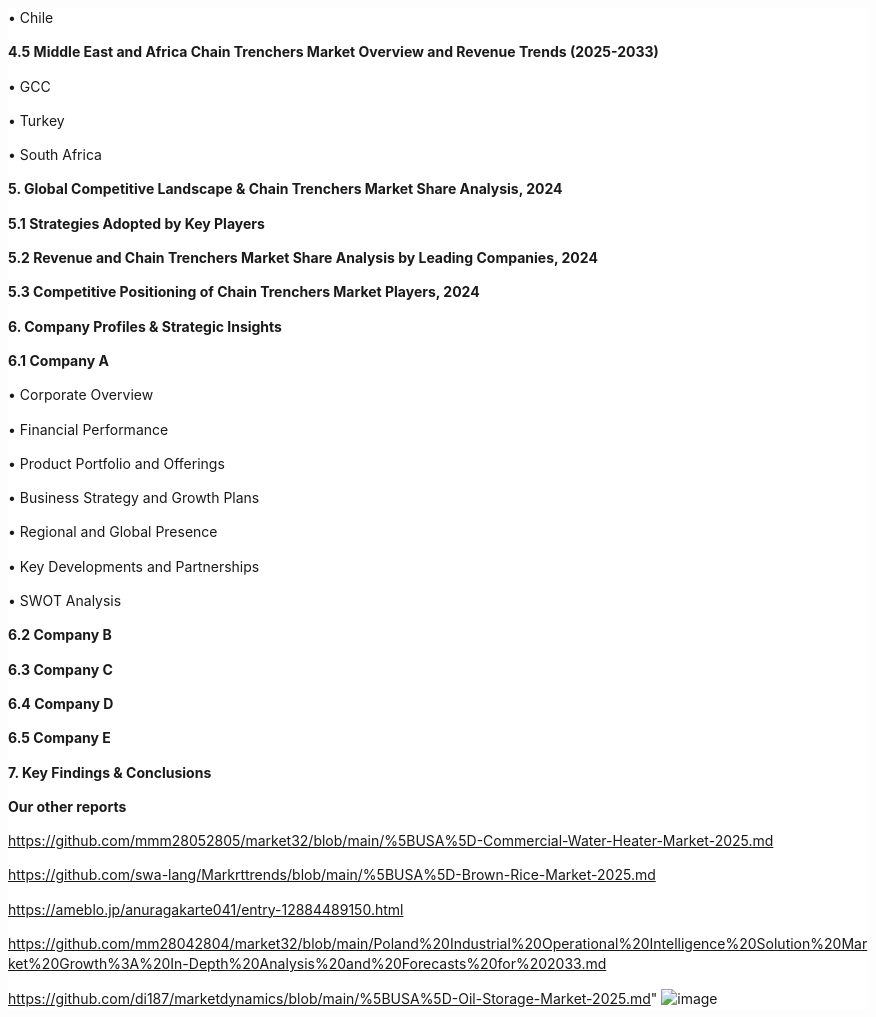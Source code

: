 • Chile

<strong>4.5 Middle East and Africa Chain Trenchers Market Overview and Revenue Trends (2025-2033)</strong>

• GCC

• Turkey

• South Africa

<strong>5. Global Competitive Landscape & Chain Trenchers Market Share Analysis, 2024</strong>

<strong>5.1 Strategies Adopted by Key Players</strong>

<strong>5.2 Revenue and Chain Trenchers Market Share Analysis by Leading Companies, 2024</strong>

<strong>5.3 Competitive Positioning of Chain Trenchers Market Players, 2024</strong>

<strong>6. Company Profiles & Strategic Insights</strong>

<strong>6.1 Company A</strong>

• Corporate Overview

• Financial Performance

• Product Portfolio and Offerings

• Business Strategy and Growth Plans

• Regional and Global Presence

• Key Developments and Partnerships

• SWOT Analysis

<strong>6.2 Company B</strong>

<strong>6.3 Company C</strong>

<strong>6.4 Company D</strong>

<strong>6.5 Company E</strong>

<strong>7. Key Findings & Conclusions</strong>

<strong>Our other reports</strong>

<a href=https://github.com/mmm28052805/market32/blob/main/%5BUSA%5D-Commercial-Water-Heater-Market-2025.md>https://github.com/mmm28052805/market32/blob/main/%5BUSA%5D-Commercial-Water-Heater-Market-2025.md</a>

<a href=https://github.com/swa-lang/Markrttrends/blob/main/%5BUSA%5D-Brown-Rice-Market-2025.md>https://github.com/swa-lang/Markrttrends/blob/main/%5BUSA%5D-Brown-Rice-Market-2025.md</a>

<a href=https://ameblo.jp/anuragakarte041/entry-12884489150.html>https://ameblo.jp/anuragakarte041/entry-12884489150.html</a>

<a href=https://github.com/mm28042804/market32/blob/main/Poland%20Industrial%20Operational%20Intelligence%20Solution%20Market%20Growth%3A%20In-Depth%20Analysis%20and%20Forecasts%20for%202033.md>https://github.com/mm28042804/market32/blob/main/Poland%20Industrial%20Operational%20Intelligence%20Solution%20Market%20Growth%3A%20In-Depth%20Analysis%20and%20Forecasts%20for%202033.md</a>

<a href=https://github.com/di187/marketdynamics/blob/main/%5BUSA%5D-Oil-Storage-Market-2025.md>https://github.com/di187/marketdynamics/blob/main/%5BUSA%5D-Oil-Storage-Market-2025.md</a>"
![image](https://github.com/user-attachments/assets/4cbc9e66-ffbb-4cf0-b0df-19a71e00da91)
